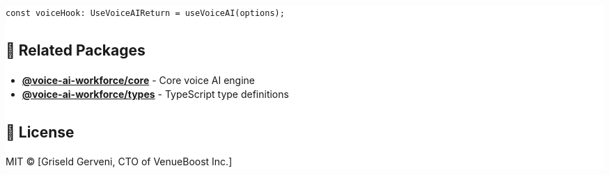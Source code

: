 ```tsx
const voiceHook: UseVoiceAIReturn = useVoiceAI(options);
```

## 🔗 Related Packages

- **[@voice-ai-workforce/core](../core)** - Core voice AI engine
- **[@voice-ai-workforce/types](../types)** - TypeScript type definitions

## 📄 License

MIT © [Griseld Gerveni, CTO of VenueBoost Inc.]